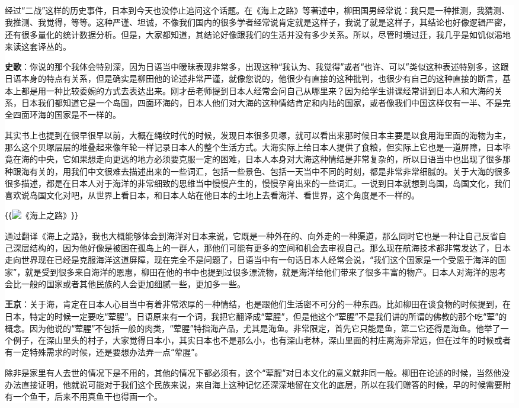 经过“二战”这样的历史事件，日本到今天也没停止追问这个话题。在《海上之路》等著述中，柳田国男经常说：我只是一种推测，我猜测、我推测、我觉得，等等。这种严谨、坦诚，不像我们国内的很多学者经常说肯定就是这样子，我说了就是这样子，其结论也好像逻辑严密，还有很多量化的统计数据分析。但是，大家都知道，其结论好像跟我们的生活并没有多少关系。所以，尽管时境过迁，我几乎是如饥似渴地来读这套译丛的。

**史歌**：你说的那个我体会特别深，因为日语当中暧昧表现非常多，出现这种“我认为、我觉得”或者“也许、可以”类似这种表述特别多，这跟日语本身的特点有关系，但是确实是柳田他的论述非常严谨，就像您说的，他很少有直接的这种批判，也很少有自己的这种直接的断言，基本上都是用一种比较委婉的方式去表达出来。刚才岳老师提到日本人经常会问自己从哪里来？因为给学生讲课经常讲到日本人和大海的关系，日本我们都知道它是一个岛国，四面环海的，日本人他们对大海的这种情结肯定和内陆的国家，或者像我们中国这样仅有一半、不是完全四面环海的国家是不一样的。

其实书上也提到在很早很早以前，大概在绳纹时代的时候，发现日本很多贝塚，就可以看出来那时候日本主要是以食用海里面的海物为主，那么这个贝塚层层的堆叠起来像年轮一样记录日本人的整个生活方式。大海实际上给日本人提供了食粮，但实际上它也是一道屏障，日本毕竟在海的中央，它如果想走向更远的地方必须要克服一定的困难，日本人本身对大海这种情结是非常复杂的，所以日语当中也出现了很多那种跟海有关的，用我们中文很难去描述出来的一些词汇，包括一些景色、包括一天当中不同的时刻，都是非常非常细腻的。关于大海的很多很多描述，都是在日本人对于海洋的非常细致的思维当中慢慢产生的，慢慢孕育出来的一些词汇。一说到日本就想到岛国，岛国文化，我们喜欢说岛国文化对吧，从世界上看日本，和日本人站在他日本的土地上去看海洋、看世界，这个角度是不一样的。

{{<img src="https://ian2.oss-cn-hangzhou.aliyuncs.com/2019-01-08-014351.jpg" alt="《海上之路》">}}

通过翻译《海上之路》，我也大概能够体会到海洋对日本来说，它既是一种外在的、向外走的一种渠道，那么同时它也是一种让自己反省自己深层结构的，因为他好像是被困在孤岛上的一群人，那他们可能有更多的空间和机会去审视自己。那么现在航海技术都非常发达了，日本走向世界现在已经是克服海洋这道屏障，现在完全不是问题了，日语当中有一句话日本人经常会说，“我们这个国家是一个受恩于海洋的国家”，就是受到很多来自海洋的恩惠，柳田在他的书中也提到过很多漂流物，就是海洋给他们带来了很多丰富的物产。日本人对海洋的思考会比一般的国家或者其他民族的人会更加细腻一些，更加多一些。

**王京**：关于海，肯定在日本人心目当中有着非常浓厚的一种情结，也是跟他们生活密不可分的一种东西。比如柳田在谈食物的时候提到，在日本，特定的时候一定要吃“荤腥”。日语原来有一个词，我把它翻译成“荤腥”，但是他这个“荤腥”不是我们讲的所谓的佛教的那个吃“荤”的概念。因为他说的“荤腥”不包括一般的肉类，“荤腥”特指海产品，尤其是海鱼。非常限定，首先它只能是鱼，第二它还得是海鱼。他举了一个例子，在深山里头的村子，大家觉得日本小，其实日本也不是那么小，也有深山老林，深山里面的村庄离海非常远，但在过年的时候或者有一定特殊需求的时候，还是要想办法弄一点“荤腥”。

除非是家里有人去世的情况下是不用的，其他的情况下都必须有，这个“荤腥”对日本文化的意义就非同一般。柳田在论述的时候，当然他没办法直接证明，他就说可能对于我们这个民族来说，来自海上这种记忆还深深地留在文化的底层，所以在我们赠答的时候，早的时候需要附有一个鱼干，后来不用真鱼干也得画一个。